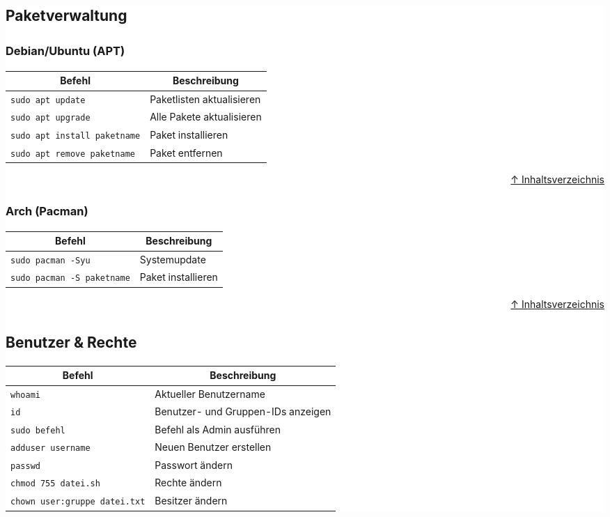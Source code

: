 ## Paketverwaltung

### Debian/Ubuntu (APT)

| Befehl                         | Beschreibung                           |
|--------------------------------|----------------------------------------|
| `sudo apt update`              | Paketlisten aktualisieren              |
| `sudo apt upgrade`             | Alle Pakete aktualisieren              |
| `sudo apt install paketname`   | Paket installieren                     |
| `sudo apt remove paketname`    | Paket entfernen                        |


<div align=right>

[↑ Inhaltsverzeichnis](#inhaltsverzeichnis)

</div>


### Arch (Pacman)

| Befehl                         | Beschreibung                           |
|--------------------------------|----------------------------------------|
| `sudo pacman -Syu`             | Systemupdate                           |
| `sudo pacman -S paketname`     | Paket installieren                     |




<div align=right>

[↑ Inhaltsverzeichnis](#inhaltsverzeichnis)

</div>


## Benutzer & Rechte

| Befehl                             | Beschreibung                             |
|------------------------------------|------------------------------------------|
| `whoami`                           | Aktueller Benutzername                   |
| `id`                               | Benutzer- und Gruppen-IDs anzeigen       |
| `sudo befehl`                      | Befehl als Admin ausführen               |
| `adduser username`                 | Neuen Benutzer erstellen                 |
| `passwd`                           | Passwort ändern                          |
| `chmod 755 datei.sh`               | Rechte ändern                            |
| `chown user:gruppe datei.txt`      | Besitzer ändern                          |

